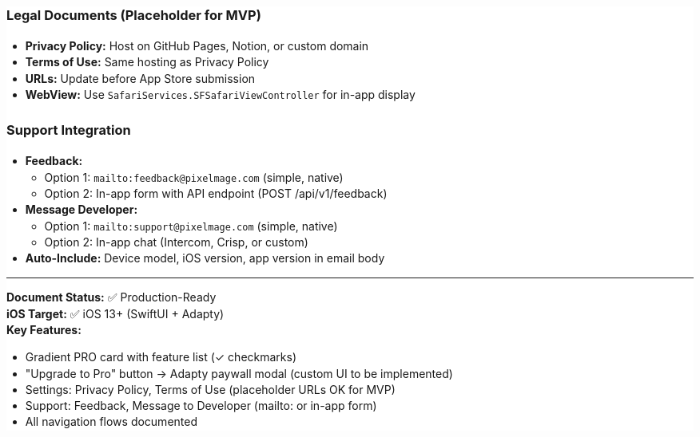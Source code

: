 ### Legal Documents (Placeholder for MVP)
- **Privacy Policy:** Host on GitHub Pages, Notion, or custom domain
- **Terms of Use:** Same hosting as Privacy Policy
- **URLs:** Update before App Store submission
- **WebView:** Use `SafariServices.SFSafariViewController` for in-app display

### Support Integration
- **Feedback:**
  - Option 1: `mailto:feedback@pixelmage.com` (simple, native)
  - Option 2: In-app form with API endpoint (POST /api/v1/feedback)
- **Message Developer:**
  - Option 1: `mailto:support@pixelmage.com` (simple, native)
  - Option 2: In-app chat (Intercom, Crisp, or custom)
- **Auto-Include:** Device model, iOS version, app version in email body

---

**Document Status:** ✅ Production-Ready  
**iOS Target:** ✅ iOS 13+ (SwiftUI + Adapty)  
**Key Features:**
- Gradient PRO card with feature list (✓ checkmarks)
- "Upgrade to Pro" button → Adapty paywall modal (custom UI to be implemented)
- Settings: Privacy Policy, Terms of Use (placeholder URLs OK for MVP)
- Support: Feedback, Message to Developer (mailto: or in-app form)
- All navigation flows documented


